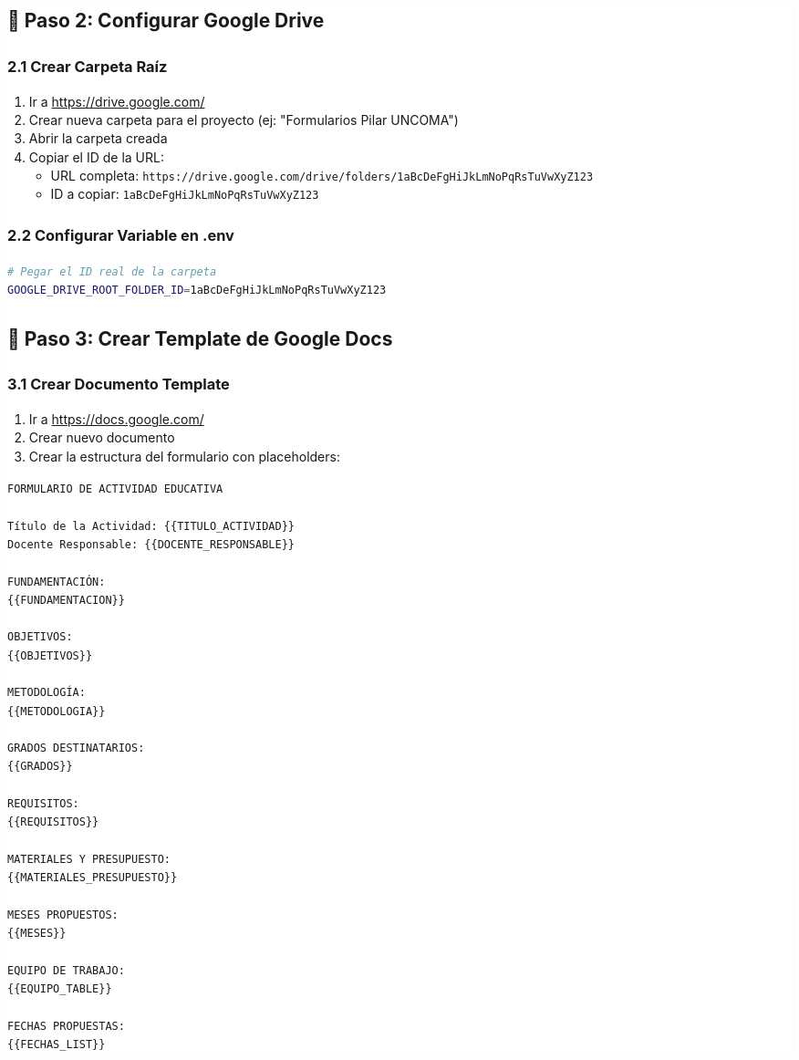 ## 📁 Paso 2: Configurar Google Drive

### 2.1 Crear Carpeta Raíz
1. Ir a https://drive.google.com/
2. Crear nueva carpeta para el proyecto (ej: "Formularios Pilar UNCOMA")
3. Abrir la carpeta creada
4. Copiar el ID de la URL:
   - URL completa: `https://drive.google.com/drive/folders/1aBcDeFgHiJkLmNoPqRsTuVwXyZ123`
   - ID a copiar: `1aBcDeFgHiJkLmNoPqRsTuVwXyZ123`

### 2.2 Configurar Variable en .env
```bash
# Pegar el ID real de la carpeta
GOOGLE_DRIVE_ROOT_FOLDER_ID=1aBcDeFgHiJkLmNoPqRsTuVwXyZ123
```

## 📄 Paso 3: Crear Template de Google Docs

### 3.1 Crear Documento Template
1. Ir a https://docs.google.com/
2. Crear nuevo documento
3. Crear la estructura del formulario con placeholders:

```
FORMULARIO DE ACTIVIDAD EDUCATIVA

Título de la Actividad: {{TITULO_ACTIVIDAD}}
Docente Responsable: {{DOCENTE_RESPONSABLE}}

FUNDAMENTACIÓN:
{{FUNDAMENTACION}}

OBJETIVOS:
{{OBJETIVOS}}

METODOLOGÍA:
{{METODOLOGIA}}

GRADOS DESTINATARIOS:
{{GRADOS}}

REQUISITOS:
{{REQUISITOS}}

MATERIALES Y PRESUPUESTO:
{{MATERIALES_PRESUPUESTO}}

MESES PROPUESTOS:
{{MESES}}

EQUIPO DE TRABAJO:
{{EQUIPO_TABLE}}

FECHAS PROPUESTAS:
{{FECHAS_LIST}}
```
